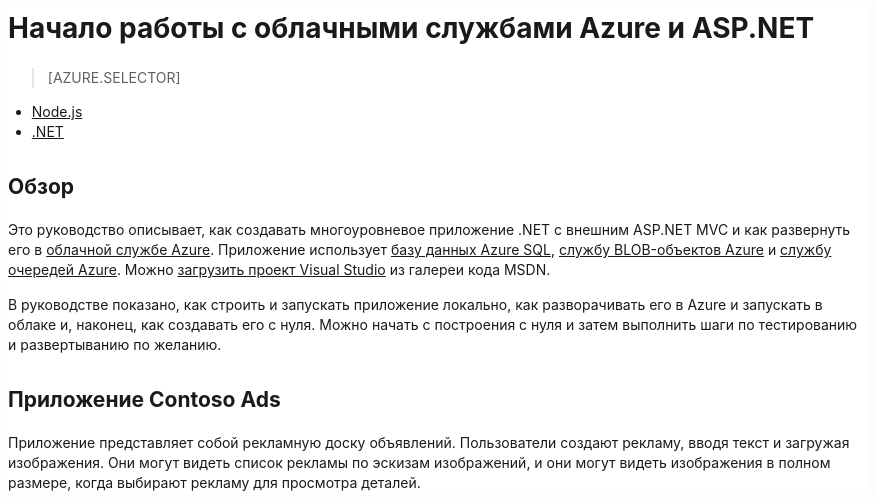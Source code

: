 <properties
	pageTitle="Начало работы с облачными службами Azure и ASP.NET | Microsoft Azure"
	description="Узнайте, как можно создать многоуровневое приложение с помощью ASP.NET MVC и Azure. Такое приложение выполняется в облачной службе и обладает веб-ролью и рабочей ролью. В его работе используются: Entity Framework, база данных SQL, очереди и BLOB-объекты службы хранилища Azure."
	services="cloud-services, storage"
	documentationCenter=".net"
	authors="tdykstra"
	manager="wpickett"
	editor="mollybos"/>

<tags
	ms.service="cloud-services"
	ms.workload="tbd"
	ms.tgt_pltfrm="na"
	ms.devlang="dotnet"
	ms.topic="hero-article"
	ms.date="09/01/2015"
	ms.author="tdykstra"/>

# Начало работы с облачными службами Azure и ASP.NET

> [AZURE.SELECTOR]
- [Node.js](cloud-services-nodejs-develop-deploy-app.md)
- [.NET](cloud-services-dotnet-get-started.md)

## Обзор

Это руководство описывает, как создавать многоуровневое приложение .NET с внешним ASP.NET MVC и как развернуть его в [облачной службе Azure](fundamentals-application-models.md#CloudServices). Приложение использует [базу данных Azure SQL](http://msdn.microsoft.com/library/azure/ee336279), [службу BLOB-объектов Azure](http://www.asp.net/aspnet/overview/developing-apps-with-windows-azure/building-real-world-cloud-apps-with-windows-azure/unstructured-blob-storage) и [службу очередей Azure](http://www.asp.net/aspnet/overview/developing-apps-with-windows-azure/building-real-world-cloud-apps-with-windows-azure/queue-centric-work-pattern). Можно [загрузить проект Visual Studio](http://code.msdn.microsoft.com/Simple-Azure-Cloud-Service-e01df2e4) из галереи кода MSDN.

В руководстве показано, как строить и запускать приложение локально, как разворачивать его в Azure и запускать в облаке и, наконец, как создавать его с нуля. Можно начать с построения с нуля и затем выполнить шаги по тестированию и развертыванию по желанию.

## Приложение Contoso Ads

Приложение представляет собой рекламную доску объявлений. Пользователи создают рекламу, вводя текст и загружая изображения. Они могут видеть список рекламы по эскизам изображений, и они могут видеть изображения в полном размере, когда выбирают рекламу для просмотра деталей.
